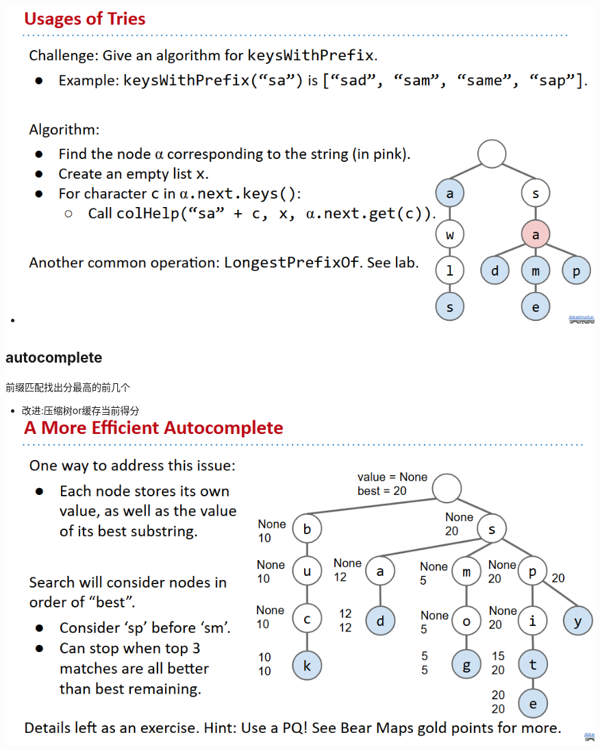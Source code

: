 - ![8c0b25b71a374fbc30bcd5860e23a66c.png](../_resources/8c0b25b71a374fbc30bcd5860e23a66c.png)

## autocomplete

前缀匹配找出分最高的前几个

- 改进:压缩树or缓存当前得分  
    ![59480649428d01caa4dd3b4cd975ceac.png](../_resources/59480649428d01caa4dd3b4cd975ceac.png)  